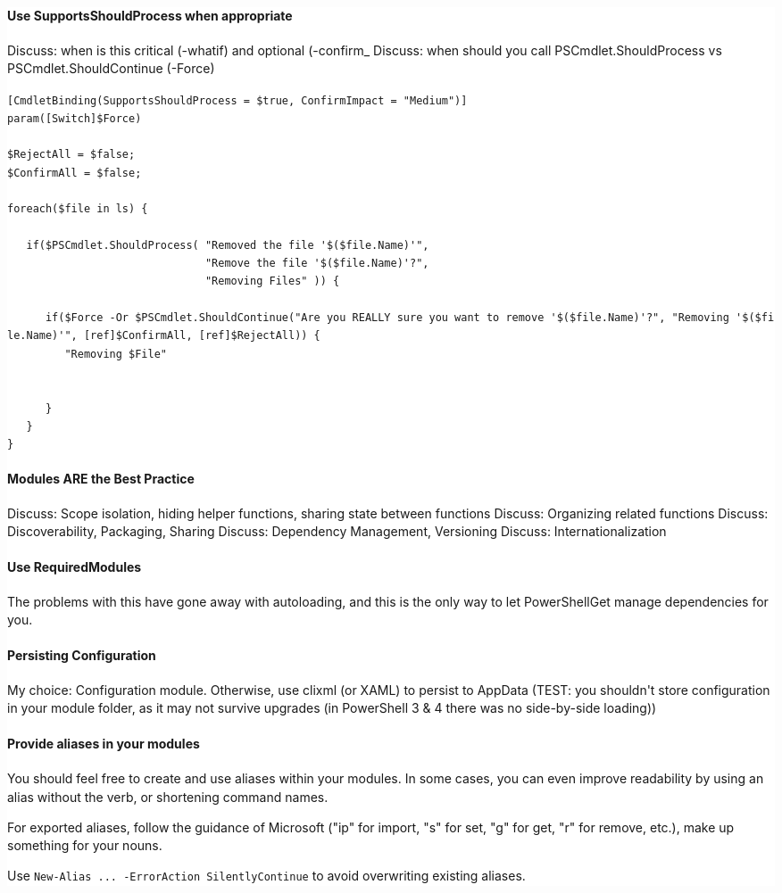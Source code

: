 
#### Use SupportsShouldProcess when appropriate
Discuss: when is this critical (-whatif) and optional (-confirm_
Discuss: when should you call PSCmdlet.ShouldProcess vs PSCmdlet.ShouldContinue (-Force)

```
[CmdletBinding(SupportsShouldProcess = $true, ConfirmImpact = "Medium")]
param([Switch]$Force)

$RejectAll = $false;
$ConfirmAll = $false;

foreach($file in ls) {

   if($PSCmdlet.ShouldProcess( "Removed the file '$($file.Name)'",
                               "Remove the file '$($file.Name)'?",
                               "Removing Files" )) {

      if($Force -Or $PSCmdlet.ShouldContinue("Are you REALLY sure you want to remove '$($file.Name)'?", "Removing '$($file.Name)'", [ref]$ConfirmAll, [ref]$RejectAll)) {
         "Removing $File"


      }
   }
}
```

#### Modules ARE the Best Practice
Discuss: Scope isolation, hiding helper functions, sharing state between functions
Discuss: Organizing related functions
Discuss: Discoverability, Packaging, Sharing
Discuss: Dependency Management, Versioning
Discuss: Internationalization

#### Use RequiredModules
The problems with this have gone away with autoloading, and this is the only way to let PowerShellGet manage dependencies for you.

#### Persisting Configuration
My choice: Configuration module. Otherwise, use clixml (or XAML) to persist to AppData (TEST: you shouldn't store configuration in your module folder, as it may not survive upgrades (in PowerShell 3 & 4 there was no side-by-side loading))


#### Provide aliases in your modules
You should feel free to create and use aliases within your modules. In some cases, you can even improve readability by using an alias without the verb, or shortening command names.

For exported aliases, follow the guidance of Microsoft ("ip" for import, "s" for set, "g" for get, "r" for remove, etc.), make up something for your nouns.

Use `New-Alias ... -ErrorAction SilentlyContinue` to avoid overwriting existing aliases.

